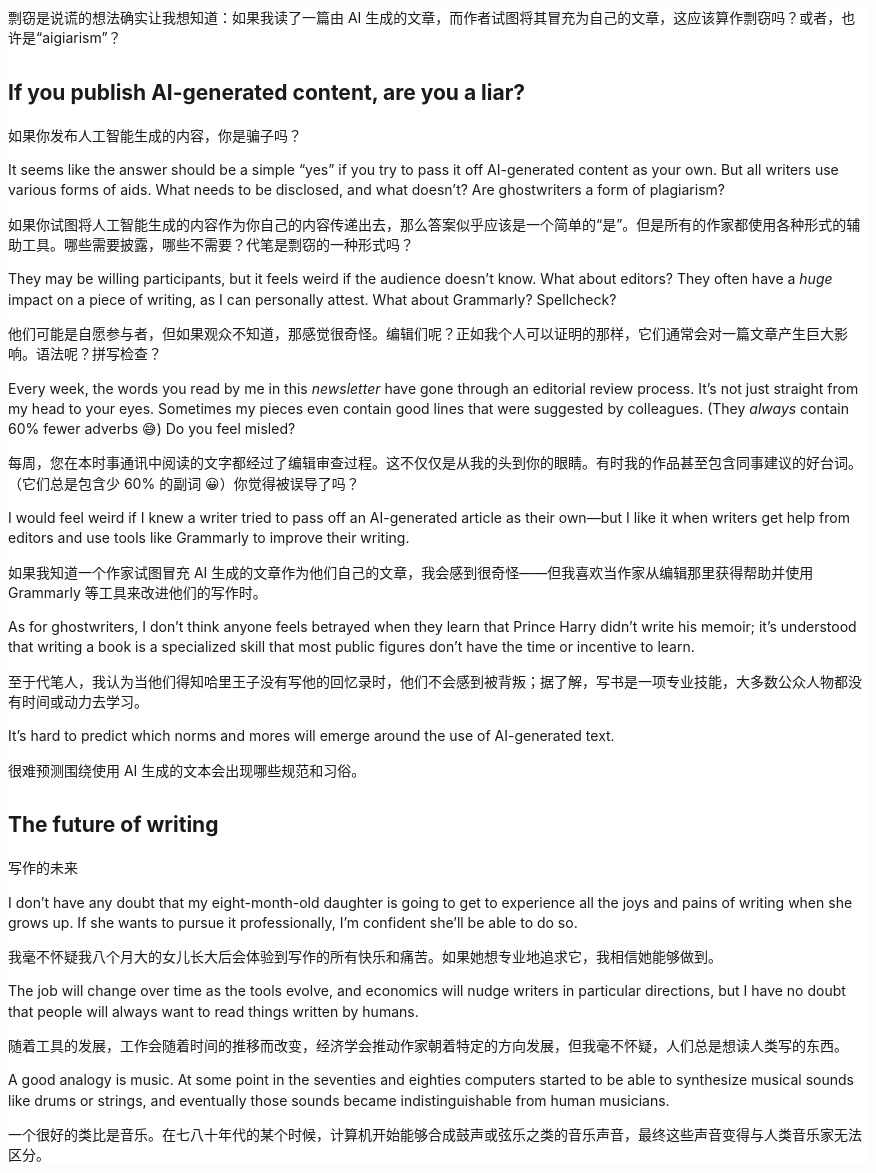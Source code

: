 剽窃是说谎的想法确实让我想知道：如果我读了一篇由 AI 生成的文章，而作者试图将其冒充为自己的文章，这应该算作剽窃吗？或者，也许是“aigiarism”？

## If you publish AI-generated content, are you a liar?  

如果你发布人工智能生成的内容，你是骗子吗？

It seems like the answer should be a simple “yes” if you try to pass it off AI-generated content as your own. But all writers use various forms of aids. What needs to be disclosed, and what doesn’t? Are ghostwriters a form of plagiarism?  

如果你试图将人工智能生成的内容作为你自己的内容传递出去，那么答案似乎应该是一个简单的“是”。但是所有的作家都使用各种形式的辅助工具。哪些需要披露，哪些不需要？代笔是剽窃的一种形式吗？  

They may be willing participants, but it feels weird if the audience doesn’t know. What about editors? They often have a _huge_ impact on a piece of writing, as I can personally attest. What about Grammarly? Spellcheck?  

他们可能是自愿参与者，但如果观众不知道，那感觉很奇怪。编辑们呢？正如我个人可以证明的那样，它们通常会对一篇文章产生巨大影响。语法呢？拼写检查？

Every week, the words you read by me in this _newsletter_ have gone through an editorial review process. It’s not just straight from my head to your eyes. Sometimes my pieces even contain good lines that were suggested by colleagues. (They _always_ contain 60% fewer adverbs 😅) Do you feel misled?  

每周，您在本时事通讯中阅读的文字都经过了编辑审查过程。这不仅仅是从我的头到你的眼睛。有时我的作品甚至包含同事建议的好台词。 （它们总是包含少 60% 的副词 😀）你觉得被误导了吗？

I would feel weird if I knew a writer tried to pass off an AI-generated article as their own—but I like it when writers get help from editors and use tools like Grammarly to improve their writing.  

如果我知道一个作家试图冒充 AI 生成的文章作为他们自己的文章，我会感到很奇怪——但我喜欢当作家从编辑那里获得帮助并使用 Grammarly 等工具来改进他们的写作时。  

As for ghostwriters, I don’t think anyone feels betrayed when they learn that Prince Harry didn’t write his memoir; it’s understood that writing a book is a specialized skill that most public figures don’t have the time or incentive to learn.  

至于代笔人，我认为当他们得知哈里王子没有写他的回忆录时，他们不会感到被背叛；据了解，写书是一项专业技能，大多数公众人物都没有时间或动力去学习。  

It’s hard to predict which norms and mores will emerge around the use of AI-generated text.  

很难预测围绕使用 AI 生成的文本会出现哪些规范和习俗。

## The future of writing  

写作的未来

I don’t have any doubt that my eight-month-old daughter is going to get to experience all the joys and pains of writing when she grows up. If she wants to pursue it professionally, I’m confident she’ll be able to do so.  

我毫不怀疑我八个月大的女儿长大后会体验到写作的所有快乐和痛苦。如果她想专业地追求它，我相信她能够做到。  

The job will change over time as the tools evolve, and economics will nudge writers in particular directions, but I have no doubt that people will always want to read things written by humans.  

随着工具的发展，工作会随着时间的推移而改变，经济学会推动作家朝着特定的方向发展，但我毫不怀疑，人们总是想读人类写的东西。

A good analogy is music. At some point in the seventies and eighties computers started to be able to synthesize musical sounds like drums or strings, and eventually those sounds became indistinguishable from human musicians.  

一个很好的类比是音乐。在七八十年代的某个时候，计算机开始能够合成鼓声或弦乐之类的音乐声音，最终这些声音变得与人类音乐家无法区分。
